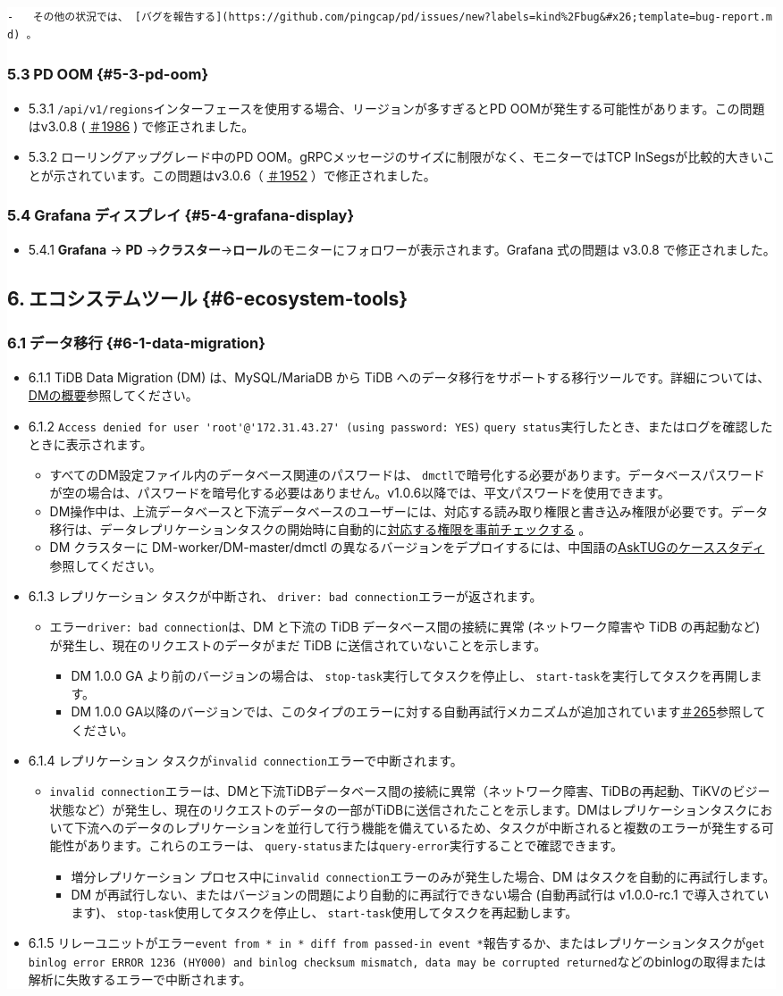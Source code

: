     -   その他の状況では、 [バグを報告する](https://github.com/pingcap/pd/issues/new?labels=kind%2Fbug&#x26;template=bug-report.md) 。

### 5.3 PD OOM {#5-3-pd-oom}

-   5.3.1 `/api/v1/regions`インターフェースを使用する場合、リージョンが多すぎるとPD OOMが発生する可能性があります。この問題はv3.0.8 ( [＃1986](https://github.com/pingcap/pd/pull/1986) ) で修正されました。

-   5.3.2 ローリングアップグレード中のPD OOM。gRPCメッセージのサイズに制限がなく、モニターではTCP InSegsが比較的大きいことが示されています。この問題はv3.0.6（ [＃1952](https://github.com/pingcap/pd/pull/1952) ）で修正されました。 

### 5.4 Grafana ディスプレイ {#5-4-grafana-display}

-   5.4.1 **Grafana** -&gt; **PD** -&gt;**クラスター**-&gt;**ロール**のモニターにフォロワーが表示されます。Grafana 式の問題は v3.0.8 で修正されました。

## 6. エコシステムツール {#6-ecosystem-tools}

### 6.1 データ移行 {#6-1-data-migration}

-   6.1.1 TiDB Data Migration (DM) は、MySQL/MariaDB から TiDB へのデータ移行をサポートする移行ツールです。詳細については、 [DMの概要](/dm/dm-overview.md)参照してください。

-   6.1.2 `Access denied for user 'root'@'172.31.43.27' (using password: YES)` `query status`実行したとき、またはログを確認したときに表示されます。

    -   すべてのDM設定ファイル内のデータベース関連のパスワードは、 `dmctl`で暗号化する必要があります。データベースパスワードが空の場合は、パスワードを暗号化する必要はありません。v1.0.6以降では、平文パスワードを使用できます。
    -   DM操作中は、上流データベースと下流データベースのユーザーには、対応する読み取り権限と書き込み権限が必要です。データ移行は、データレプリケーションタスクの開始時に自動的に[対応する権限を事前チェックする](/dm/dm-precheck.md) 。
    -   DM クラスターに DM-worker/DM-master/dmctl の異なるバージョンをデプロイするには、中国語の[AskTUGのケーススタディ](https://asktug.com/t/dm1-0-0-ga-access-denied-for-user/1049/5)参照してください。

-   6.1.3 レプリケーション タスクが中断され、 `driver: bad connection`エラーが返されます。

    -   エラー`driver: bad connection`は、DM と下流の TiDB データベース間の接続に異常 (ネットワーク障害や TiDB の再起動など) が発生し、現在のリクエストのデータがまだ TiDB に送信されていないことを示します。

        -   DM 1.0.0 GA より前のバージョンの場合は、 `stop-task`実行してタスクを停止し、 `start-task`を実行してタスクを再開します。
        -   DM 1.0.0 GA以降のバージョンでは、このタイプのエラーに対する自動再試行メカニズムが追加されています[＃265](https://github.com/pingcap/dm/pull/265)参照してください。

-   6.1.4 レプリケーション タスクが`invalid connection`エラーで中断されます。

    -   `invalid connection`エラーは、DMと下流TiDBデータベース間の接続に異常（ネットワーク障害、TiDBの再起動、TiKVのビジー状態など）が発生し、現在のリクエストのデータの一部がTiDBに送信されたことを示します。DMはレプリケーションタスクにおいて下流へのデータのレプリケーションを並行して行う機能を備えているため、タスクが中断されると複数のエラーが発生する可能性があります。これらのエラーは、 `query-status`または`query-error`実行することで確認できます。

        -   増分レプリケーション プロセス中に`invalid connection`エラーのみが発生した場合、DM はタスクを自動的に再試行します。
        -   DM が再試行しない、またはバージョンの問題により自動的に再試行できない場合 (自動再試行は v1.0.0-rc.1 で導入されています)、 `stop-task`使用してタスクを停止し、 `start-task`使用してタスクを再起動します。

-   6.1.5 リレーユニットがエラー`event from * in * diff from passed-in event *`報告するか、またはレプリケーションタスクが`get binlog error ERROR 1236 (HY000) and binlog checksum mismatch, data may be corrupted returned`などのbinlogの取得または解析に失敗するエラーで中断されます。
